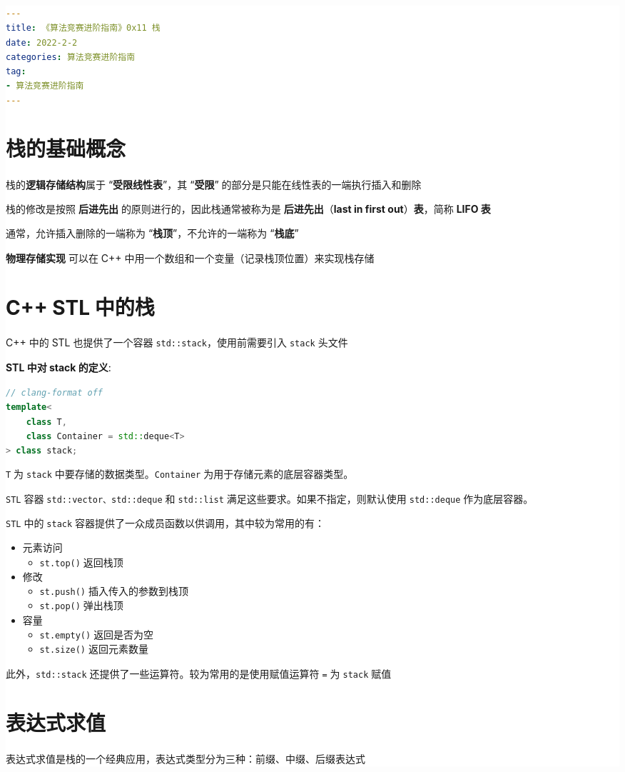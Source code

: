```yaml
---
title: 《算法竞赛进阶指南》0x11 栈
date: 2022-2-2
categories: 算法竞赛进阶指南
tag:
- 算法竞赛进阶指南
---
```


# 栈的基础概念

栈的**逻辑存储结构**属于 “**受限线性表**”，其 “**受限**” 的部分是只能在线性表的一端执行插入和删除

栈的修改是按照 **后进先出** 的原则进行的，因此栈通常被称为是 **后进先出**（**last in first out**）**表**，简称 **LIFO 表**

通常，允许插入删除的一端称为 “**栈顶**”，不允许的一端称为 “**栈底**”

**物理存储实现** 可以在 C++ 中用一个数组和一个变量（记录栈顶位置）来实现栈存储

# C++ STL 中的栈

C++ 中的 STL 也提供了一个容器 `std::stack`，使用前需要引入 `stack` 头文件

**STL 中对 stack 的定义**:

```cpp
// clang-format off
template<
    class T,
    class Container = std::deque<T>
> class stack;
```

`T` 为 `stack` 中要存储的数据类型。`Container` 为用于存储元素的底层容器类型。

`STL` 容器 `std::vector、std::deque` 和 `std::list` 满足这些要求。如果不指定，则默认使用 `std::deque` 作为底层容器。

`STL` 中的 `stack` 容器提供了一众成员函数以供调用，其中较为常用的有：

- 元素访问
  - `st.top()` 返回栈顶
- 修改
    - `st.push()` 插入传入的参数到栈顶
    - `st.pop()` 弹出栈顶
- 容量
    - `st.empty()` 返回是否为空
    - `st.size()` 返回元素数量

此外，`std::stack` 还提供了一些运算符。较为常用的是使用赋值运算符 `=` 为 `stack` 赋值

# 表达式求值

表达式求值是栈的一个经典应用，表达式类型分为三种：前缀、中缀、后缀表达式
